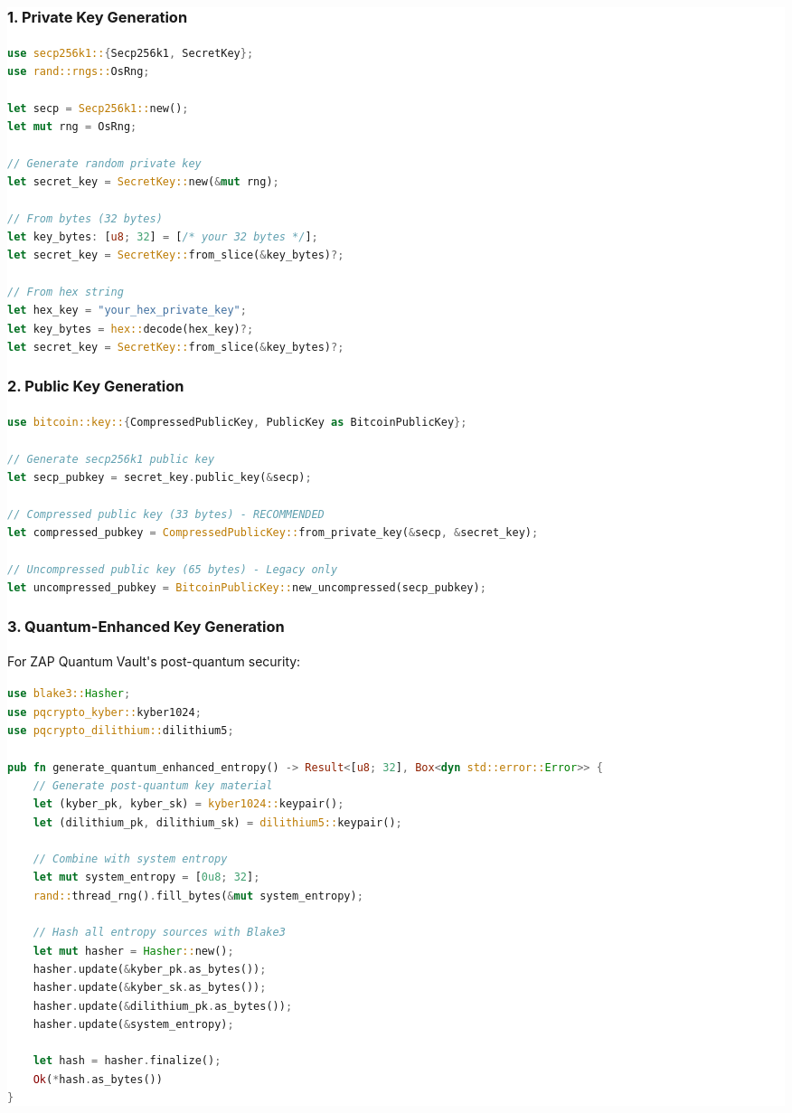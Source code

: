 ### 1. Private Key Generation

```rust
use secp256k1::{Secp256k1, SecretKey};
use rand::rngs::OsRng;

let secp = Secp256k1::new();
let mut rng = OsRng;

// Generate random private key
let secret_key = SecretKey::new(&mut rng);

// From bytes (32 bytes)
let key_bytes: [u8; 32] = [/* your 32 bytes */];
let secret_key = SecretKey::from_slice(&key_bytes)?;

// From hex string
let hex_key = "your_hex_private_key";
let key_bytes = hex::decode(hex_key)?;
let secret_key = SecretKey::from_slice(&key_bytes)?;
```

### 2. Public Key Generation

```rust
use bitcoin::key::{CompressedPublicKey, PublicKey as BitcoinPublicKey};

// Generate secp256k1 public key
let secp_pubkey = secret_key.public_key(&secp);

// Compressed public key (33 bytes) - RECOMMENDED
let compressed_pubkey = CompressedPublicKey::from_private_key(&secp, &secret_key);

// Uncompressed public key (65 bytes) - Legacy only
let uncompressed_pubkey = BitcoinPublicKey::new_uncompressed(secp_pubkey);
```

### 3. Quantum-Enhanced Key Generation

For ZAP Quantum Vault's post-quantum security:

```rust
use blake3::Hasher;
use pqcrypto_kyber::kyber1024;
use pqcrypto_dilithium::dilithium5;

pub fn generate_quantum_enhanced_entropy() -> Result<[u8; 32], Box<dyn std::error::Error>> {
    // Generate post-quantum key material
    let (kyber_pk, kyber_sk) = kyber1024::keypair();
    let (dilithium_pk, dilithium_sk) = dilithium5::keypair();
    
    // Combine with system entropy
    let mut system_entropy = [0u8; 32];
    rand::thread_rng().fill_bytes(&mut system_entropy);
    
    // Hash all entropy sources with Blake3
    let mut hasher = Hasher::new();
    hasher.update(&kyber_pk.as_bytes());
    hasher.update(&kyber_sk.as_bytes());
    hasher.update(&dilithium_pk.as_bytes());
    hasher.update(&system_entropy);
    
    let hash = hasher.finalize();
    Ok(*hash.as_bytes())
}
```